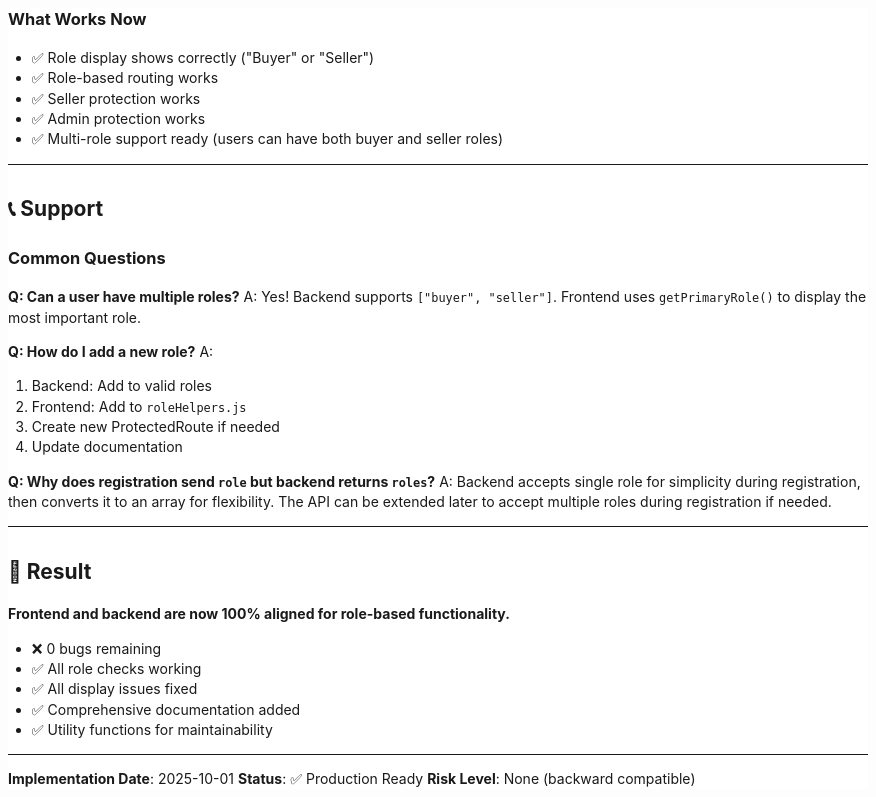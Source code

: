 ### What Works Now
- ✅ Role display shows correctly ("Buyer" or "Seller")
- ✅ Role-based routing works
- ✅ Seller protection works
- ✅ Admin protection works
- ✅ Multi-role support ready (users can have both buyer and seller roles)

---

## 📞 Support

### Common Questions

**Q: Can a user have multiple roles?**
A: Yes! Backend supports `["buyer", "seller"]`. Frontend uses `getPrimaryRole()` to display the most important role.

**Q: How do I add a new role?**
A:
1. Backend: Add to valid roles
2. Frontend: Add to `roleHelpers.js`
3. Create new ProtectedRoute if needed
4. Update documentation

**Q: Why does registration send `role` but backend returns `roles`?**
A: Backend accepts single role for simplicity during registration, then converts it to an array for flexibility. The API can be extended later to accept multiple roles during registration if needed.

---

## 🎉 Result

**Frontend and backend are now 100% aligned for role-based functionality.**

- ❌ 0 bugs remaining
- ✅ All role checks working
- ✅ All display issues fixed
- ✅ Comprehensive documentation added
- ✅ Utility functions for maintainability

---

**Implementation Date**: 2025-10-01
**Status**: ✅ Production Ready
**Risk Level**: None (backward compatible)

